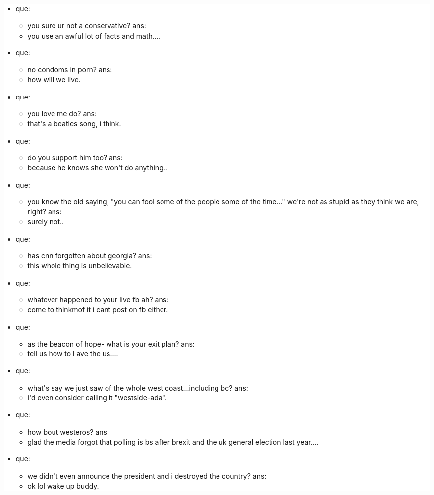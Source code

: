 - que:
  - you sure ur not a conservative?
  ans:
  - you use an awful lot of facts and math....

- que:
  - no condoms in porn?
  ans:
  - how will we live.

- que:
  - you love me do?
  ans:
  - that's a beatles song, i think.

- que:
  - do you support him too?
  ans:
  - because he knows she won't do anything..

- que:
  - you know the old saying, "you can fool some of the people some of the time..." we're not as stupid as they think we are, right?
  ans:
  - surely not..

- que:
  - has cnn forgotten about georgia?
  ans:
  - this whole thing is unbelievable.

- que:
  - whatever happened to your live fb ah?
  ans:
  - come to thinkmof it i cant post on fb either.

- que:
  - as the beacon of hope- what is your exit plan?
  ans:
  - tell us how to l ave the us....

- que:
  - what's say we just saw of the whole west coast...including bc?
  ans:
  - i'd even consider calling it "westside-ada".

- que:
  - how bout westeros?
  ans:
  - glad the media forgot that polling is bs after brexit and the uk general election last year....

- que:
  - we didn't even announce the president and i destroyed the country?
  ans:
  - ok lol wake up buddy.
